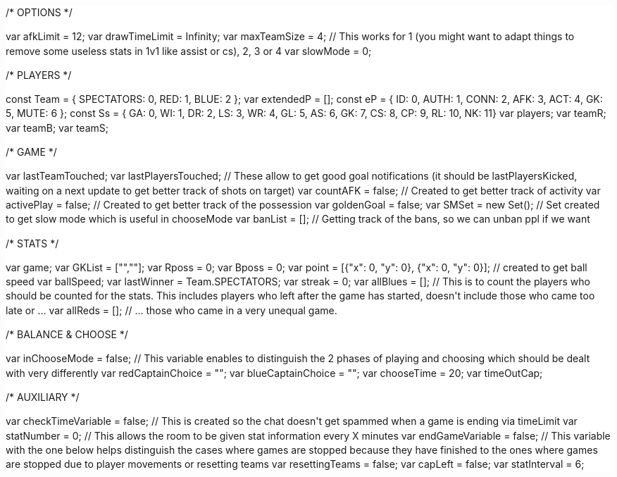 /* OPTIONS */

var afkLimit = 12;
var drawTimeLimit = Infinity;
var maxTeamSize = 4; // This works for 1 (you might want to adapt things to remove some useless stats in 1v1 like assist or cs), 2, 3 or 4
var slowMode = 0;

/* PLAYERS */

const Team = { SPECTATORS: 0, RED: 1, BLUE: 2 };
var extendedP = [];
const eP = { ID: 0, AUTH: 1, CONN: 2, AFK: 3, ACT: 4, GK: 5, MUTE: 6 };
const Ss = { GA: 0, WI: 1, DR: 2, LS: 3, WR: 4, GL: 5, AS: 6, GK: 7, CS: 8, CP: 9, RL: 10, NK: 11}
var players;
var teamR;
var teamB;
var teamS;

/* GAME */

var lastTeamTouched;
var lastPlayersTouched; // These allow to get good goal notifications (it should be lastPlayersKicked, waiting on a next update to get better track of shots on target)
var countAFK = false; // Created to get better track of activity
var activePlay = false; // Created to get better track of the possession
var goldenGoal = false;
var SMSet = new Set(); // Set created to get slow mode which is useful in chooseMode
var banList = []; // Getting track of the bans, so we can unban ppl if we want

/* STATS */

var game;
var GKList = ["",""];
var Rposs = 0;
var Bposs = 0;
var point = [{"x": 0, "y": 0}, {"x": 0, "y": 0}]; // created to get ball speed
var ballSpeed;
var lastWinner = Team.SPECTATORS;
var streak = 0;
var allBlues = []; // This is to count the players who should be counted for the stats. This includes players who left after the game has started, doesn't include those who came too late or ...
var allReds = []; // ... those who came in a very unequal game.

/* BALANCE & CHOOSE */

var inChooseMode = false; // This variable enables to distinguish the 2 phases of playing and choosing which should be dealt with very differently
var redCaptainChoice = "";
var blueCaptainChoice = "";
var chooseTime = 20;
var timeOutCap;

/* AUXILIARY */

var checkTimeVariable = false; // This is created so the chat doesn't get spammed when a game is ending via timeLimit
var statNumber = 0; // This allows the room to be given stat information every X minutes
var endGameVariable = false; // This variable with the one below helps distinguish the cases where games are stopped because they have finished to the ones where games are stopped due to player movements or resetting teams
var resettingTeams = false;
var capLeft = false;
var statInterval = 6;
